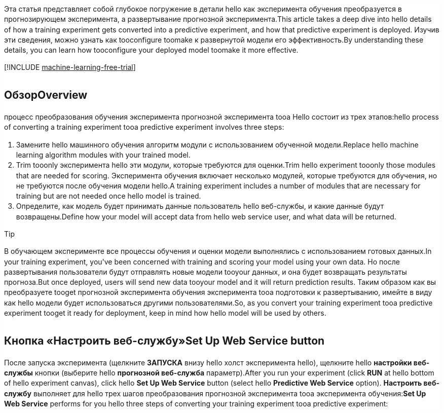 <span data-ttu-id="56278-108">Эта статья представляет собой глубокое погружение в детали hello как эксперимента обучения преобразуется в прогнозирующем эксперимента, а развертывание прогнозной эксперимента.</span><span class="sxs-lookup"><span data-stu-id="56278-108">This article takes a deep dive into hello details of how a training experiment gets converted into a predictive experiment, and how that predictive experiment is deployed.</span></span> <span data-ttu-id="56278-109">Изучив эти сведения, можно узнать как tooconfigure toomake к развернутой модели его эффективность.</span><span class="sxs-lookup"><span data-stu-id="56278-109">By understanding these details, you can learn how tooconfigure your deployed model toomake it more effective.</span></span>

[!INCLUDE [machine-learning-free-trial](../../includes/machine-learning-free-trial.md)]

## <a name="overview"></a><span data-ttu-id="56278-110">Обзор</span><span class="sxs-lookup"><span data-stu-id="56278-110">Overview</span></span> 

<span data-ttu-id="56278-111">процесс преобразования обучения эксперимента прогнозной эксперимента tooa Hello состоит из трех этапов:</span><span class="sxs-lookup"><span data-stu-id="56278-111">hello process of converting a training experiment tooa predictive experiment involves three steps:</span></span>

1. <span data-ttu-id="56278-112">Замените hello машинного обучения алгоритм модули с использованием обученной модели.</span><span class="sxs-lookup"><span data-stu-id="56278-112">Replace hello machine learning algorithm modules with your trained model.</span></span>
2. <span data-ttu-id="56278-113">Trim tooonly эксперимента hello эти модули, которые требуются для оценки.</span><span class="sxs-lookup"><span data-stu-id="56278-113">Trim hello experiment tooonly those modules that are needed for scoring.</span></span> <span data-ttu-id="56278-114">Эксперимента обучения включает несколько модулей, которые требуются для обучения, но не требуются после обучения модели hello.</span><span class="sxs-lookup"><span data-stu-id="56278-114">A training experiment includes a number of modules that are necessary for training but are not needed once hello model is trained.</span></span>
3. <span data-ttu-id="56278-115">Определите, как модель будет принимать данные пользователь hello веб-службы, и какие данные будут возвращены.</span><span class="sxs-lookup"><span data-stu-id="56278-115">Define how your model will accept data from hello web service user, and what data will be returned.</span></span>

> [!TIP]
> <span data-ttu-id="56278-116">В обучающем эксперименте все процессы обучения и оценки модели выполнялись с использованием готовых данных.</span><span class="sxs-lookup"><span data-stu-id="56278-116">In your training experiment, you've been concerned with training and scoring your model using your own data.</span></span> <span data-ttu-id="56278-117">Но после развертывания пользователи будут отправлять новые модели tooyour данных, и она будет возвращать результаты прогноза.</span><span class="sxs-lookup"><span data-stu-id="56278-117">But once deployed, users will send new data tooyour model and it will return prediction results.</span></span> <span data-ttu-id="56278-118">Таким образом как вы преобразуете tooget прогнозной эксперимента обучения эксперимента tooa подготовки к развертыванию, имейте в виду как hello модели будет использоваться другими пользователями.</span><span class="sxs-lookup"><span data-stu-id="56278-118">So, as you convert your training experiment tooa predictive experiment tooget it ready for deployment, keep in mind how hello model will be used by others.</span></span>
> 
> 

## <a name="set-up-web-service-button"></a><span data-ttu-id="56278-119">Кнопка «Настроить веб-службу»</span><span class="sxs-lookup"><span data-stu-id="56278-119">Set Up Web Service button</span></span>
<span data-ttu-id="56278-120">После запуска эксперимента (щелкните **ЗАПУСКА** внизу hello холст эксперимента hello), щелкните hello **настройки веб-службы** кнопки (выберите hello **прогнозной веб-служба** параметр).</span><span class="sxs-lookup"><span data-stu-id="56278-120">After you run your experiment (click **RUN** at hello bottom of hello experiment canvas), click hello **Set Up Web Service** button (select hello **Predictive Web Service** option).</span></span> <span data-ttu-id="56278-121">**Настроить веб-службу** выполняет для hello трех шагов преобразования прогнозной эксперимента tooa эксперимента обучения:</span><span class="sxs-lookup"><span data-stu-id="56278-121">**Set Up Web Service** performs for you hello three steps of converting your training experiment tooa predictive experiment:</span></span>

[webserviceparameters]: machine-learning-web-service-parameters.md
[deploy]: machine-learning-publish-a-machine-learning-web-service.md
[clean-missing-data]: https://msdn.microsoft.com/library/azure/d2c5ca2f-7323-41a3-9b7e-da917c99f0c4/
[evaluate-model]: https://msdn.microsoft.com/library/azure/927d65ac-3b50-4694-9903-20f6c1672089/
[select-columns]: https://msdn.microsoft.com/library/azure/1ec722fa-b623-4e26-a44e-a50c6d726223/
[import-data]: https://msdn.microsoft.com/library/azure/4e1b0fe6-aded-4b3f-a36f-39b8862b9004/
[score-model]: https://msdn.microsoft.com/library/azure/401b4f92-e724-4d5a-be81-d5b0ff9bdb33/
[split]: https://msdn.microsoft.com/library/azure/70530644-c97a-4ab6-85f7-88bf30a8be5f/
[train-model]: https://msdn.microsoft.com/library/azure/5cc7053e-aa30-450d-96c0-dae4be720977/
[export-data]: https://msdn.microsoft.com/library/azure/7a391181-b6a7-4ad4-b82d-e419c0d6522c/